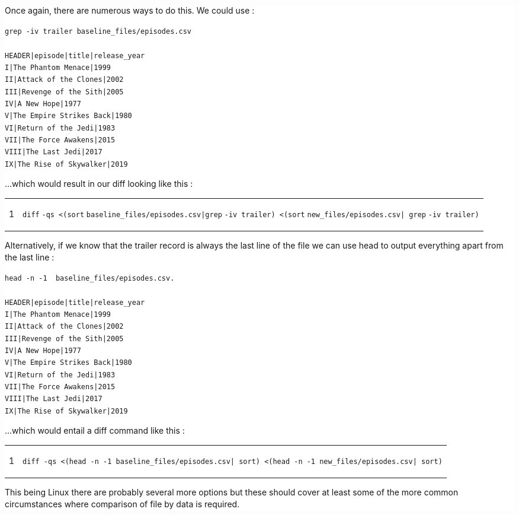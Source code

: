 Once again, there are numerous ways to do this. We could use :

```
grep -iv trailer baseline_files/episodes.csv

HEADER|episode|title|release_year
I|The Phantom Menace|1999
II|Attack of the Clones|2002
III|Revenge of the Sith|2005
IV|A New Hope|1977
V|The Empire Strikes Back|1980
VI|Return of the Jedi|1983
VII|The Force Awakens|2015
VIII|The Last Jedi|2017
IX|The Rise of Skywalker|2019
```

…which would result in our diff looking like this :

<table><tbody><tr><td><p>1</p></td><td><div><p><code>diff</code> <code>-qs &lt;(</code><code>sort</code> <code>baseline_files</code><code>/episodes</code><code>.csv|</code><code>grep</code> <code>-iv trailer) &lt;(</code><code>sort</code> <code>new_files</code><code>/episodes</code><code>.csv| </code><code>grep</code> <code>-iv trailer)</code></p></div></td></tr></tbody></table>

Alternatively, if we know that the trailer record is always the last line of the file we can use head to output everything apart from the last line :

```
head -n -1  baseline_files/episodes.csv.

HEADER|episode|title|release_year
I|The Phantom Menace|1999
II|Attack of the Clones|2002
III|Revenge of the Sith|2005
IV|A New Hope|1977
V|The Empire Strikes Back|1980
VI|Return of the Jedi|1983
VII|The Force Awakens|2015
VIII|The Last Jedi|2017
IX|The Rise of Skywalker|2019
```

…which would entail a diff command like this :

<table><tbody><tr><td><p>1</p></td><td><div><p><code>diff -qs &lt;(head -n -1 baseline_files/episodes.csv| sort) &lt;(head -n -1 new_files/episodes.csv| sort)</code></p></div></td></tr></tbody></table>

This being Linux there are probably several more options but these should cover at least some of the more common circumstances where comparison of file by data is required.